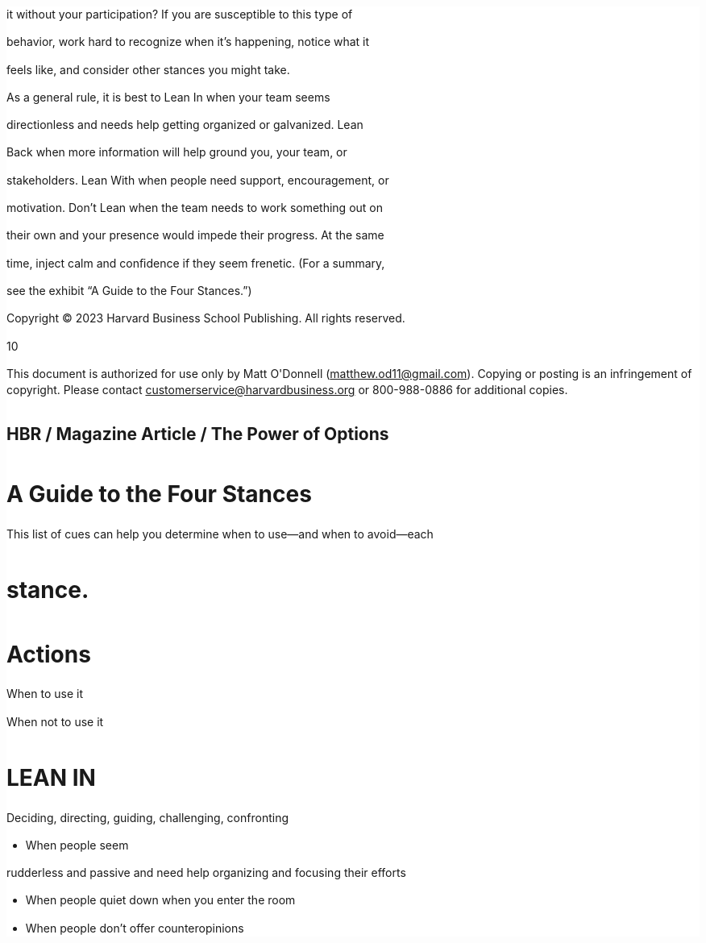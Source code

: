 it without your participation? If you are susceptible to this type of

behavior, work hard to recognize when it’s happening, notice what it

feels like, and consider other stances you might take.

As a general rule, it is best to Lean In when your team seems

directionless and needs help getting organized or galvanized. Lean

Back when more information will help ground you, your team, or

stakeholders. Lean With when people need support, encouragement, or

motivation. Don’t Lean when the team needs to work something out on

their own and your presence would impede their progress. At the same

time, inject calm and conﬁdence if they seem frenetic. (For a summary,

see the exhibit “A Guide to the Four Stances.”)

Copyright © 2023 Harvard Business School Publishing. All rights reserved.

10

This document is authorized for use only by Matt O'Donnell (matthew.od11@gmail.com). Copying or posting is an infringement of copyright. Please contact customerservice@harvardbusiness.org or 800-988-0886 for additional copies.

## HBR / Magazine Article / The Power of Options

# A Guide to the Four Stances

This list of cues can help you determine when to use—and when to avoid—each

# stance.

# Actions

When to use it

When not to use it

# LEAN IN

Deciding, directing, guiding, challenging, confronting

- When people seem

rudderless and passive and need help organizing and focusing their efforts

- When people quiet down when you enter the room

- When people don’t offer counteropinions
